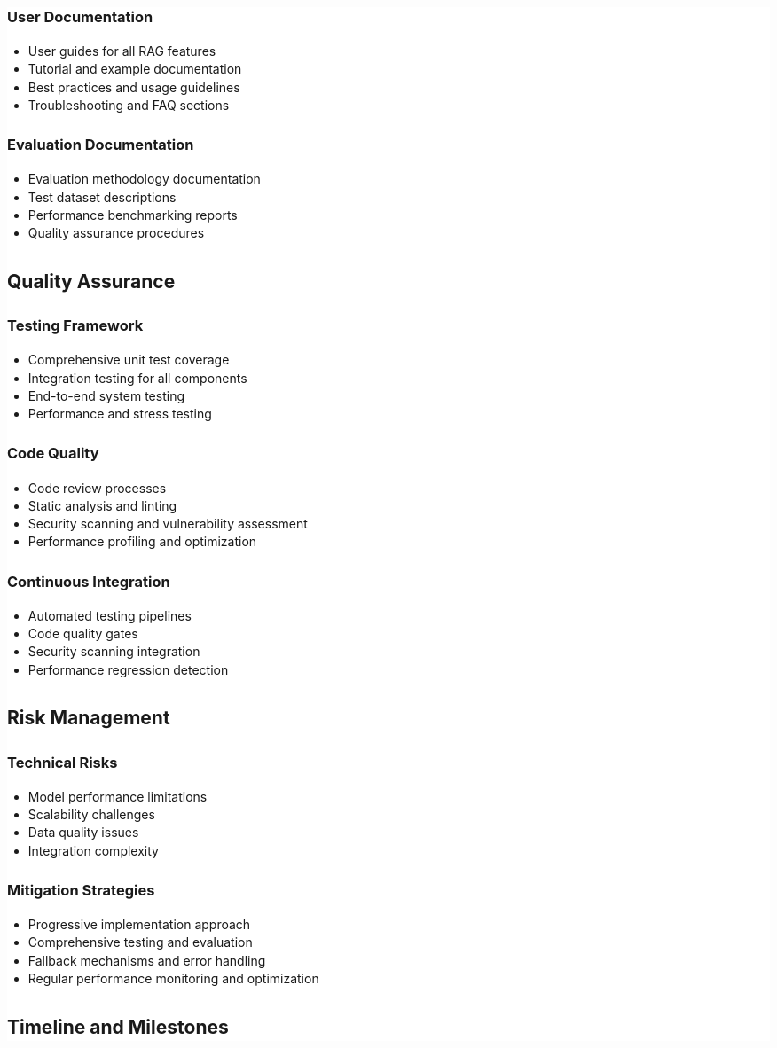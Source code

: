 ### User Documentation
- User guides for all RAG features
- Tutorial and example documentation
- Best practices and usage guidelines
- Troubleshooting and FAQ sections

### Evaluation Documentation
- Evaluation methodology documentation
- Test dataset descriptions
- Performance benchmarking reports
- Quality assurance procedures

## Quality Assurance

### Testing Framework
- Comprehensive unit test coverage
- Integration testing for all components
- End-to-end system testing
- Performance and stress testing

### Code Quality
- Code review processes
- Static analysis and linting
- Security scanning and vulnerability assessment
- Performance profiling and optimization

### Continuous Integration
- Automated testing pipelines
- Code quality gates
- Security scanning integration
- Performance regression detection

## Risk Management

### Technical Risks
- Model performance limitations
- Scalability challenges
- Data quality issues
- Integration complexity

### Mitigation Strategies
- Progressive implementation approach
- Comprehensive testing and evaluation
- Fallback mechanisms and error handling
- Regular performance monitoring and optimization

## Timeline and Milestones
